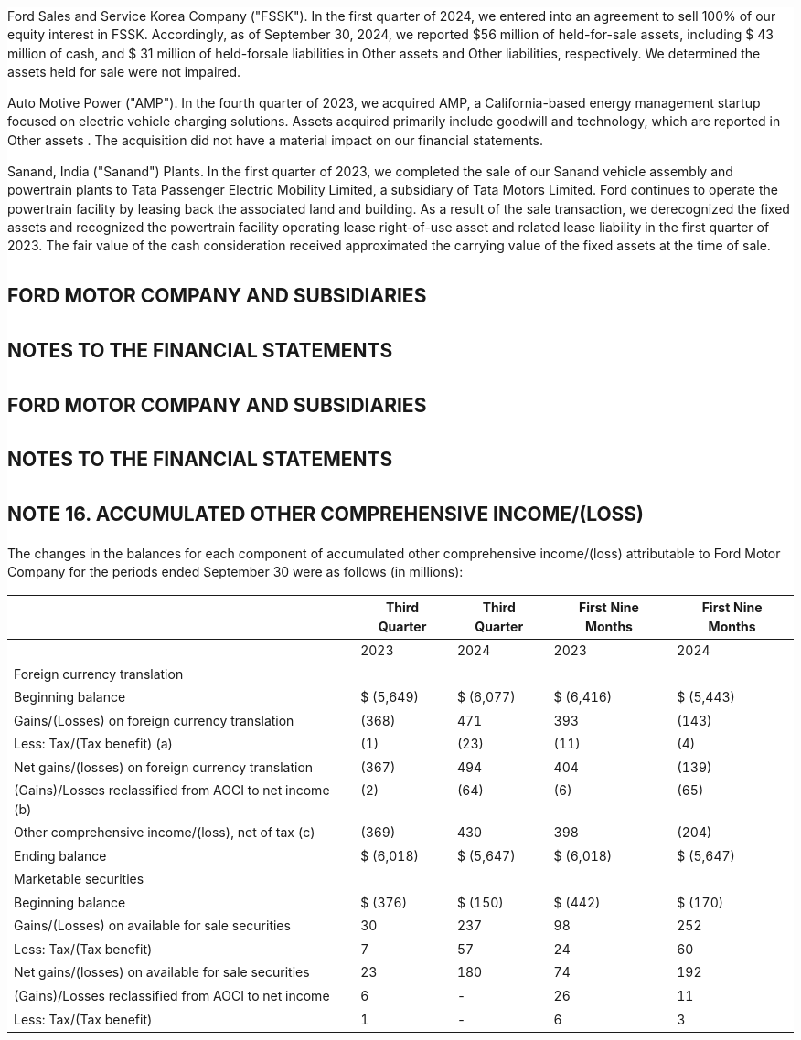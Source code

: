 Ford Sales and Service Korea Company ("FSSK"). In the first quarter of 2024, we entered into an agreement to sell 100% of our equity interest in FSSK. Accordingly, as of September 30, 2024, we reported $56 million of held-for-sale assets, including $ 43 million of cash, and $ 31 million of held-forsale liabilities in Other assets and Other liabilities, respectively. We determined the assets held for sale were not impaired.

Auto Motive Power ("AMP"). In the fourth quarter of 2023, we acquired AMP, a California-based energy management startup focused on electric vehicle charging solutions. Assets acquired primarily include goodwill and technology, which are reported in Other assets . The acquisition did not have a material impact on our financial statements.

Sanand, India ("Sanand") Plants. In the first quarter of 2023, we completed the sale of our Sanand vehicle assembly and powertrain plants to Tata Passenger Electric Mobility Limited, a subsidiary of Tata Motors Limited. Ford continues to operate the powertrain facility by leasing back the associated land and building. As a result of the sale transaction, we derecognized the fixed assets and recognized the powertrain facility operating lease right-of-use asset and related lease liability in the first quarter of 2023. The fair value of the cash consideration received approximated the carrying value of the fixed assets at the time of sale.

FORD MOTOR COMPANY AND SUBSIDIARIES
-----------------------------------

NOTES TO THE FINANCIAL STATEMENTS
---------------------------------

FORD MOTOR COMPANY AND SUBSIDIARIES
-----------------------------------

NOTES TO THE FINANCIAL STATEMENTS
---------------------------------

NOTE 16. ACCUMULATED OTHER COMPREHENSIVE INCOME/(LOSS)
------------------------------------------------------

The changes in the balances for each component of accumulated other comprehensive income/(loss) attributable to Ford Motor Company for the periods ended September 30 were as follows (in millions):

| | Third Quarter | Third Quarter | First Nine Months | First Nine Months |
| --- | --- | --- | --- | --- |
| | 2023 | 2024 | 2023 | 2024 |
| Foreign currency translation | | | | |
| Beginning balance | $ (5,649) | $ (6,077) | $ (6,416) | $ (5,443) |
| Gains/(Losses) on foreign currency translation | (368) | 471 | 393 | (143) |
| Less: Tax/(Tax benefit) (a) | (1) | (23) | (11) | (4) |
| Net gains/(losses) on foreign currency translation | (367) | 494 | 404 | (139) |
| (Gains)/Losses reclassified from AOCI to net income (b) | (2) | (64) | (6) | (65) |
| Other comprehensive income/(loss), net of tax (c) | (369) | 430 | 398 | (204) |
| Ending balance | $ (6,018) | $ (5,647) | $ (6,018) | $ (5,647) |
| Marketable securities | | | | |
| Beginning balance | $ (376) | $ (150) | $ (442) | $ (170) |
| Gains/(Losses) on available for sale securities | 30 | 237 | 98 | 252 |
| Less: Tax/(Tax benefit) | 7 | 57 | 24 | 60 |
| Net gains/(losses) on available for sale securities | 23 | 180 | 74 | 192 |
| (Gains)/Losses reclassified from AOCI to net income | 6 | - | 26 | 11 |
| Less: Tax/(Tax benefit) | 1 | - | 6 | 3 |